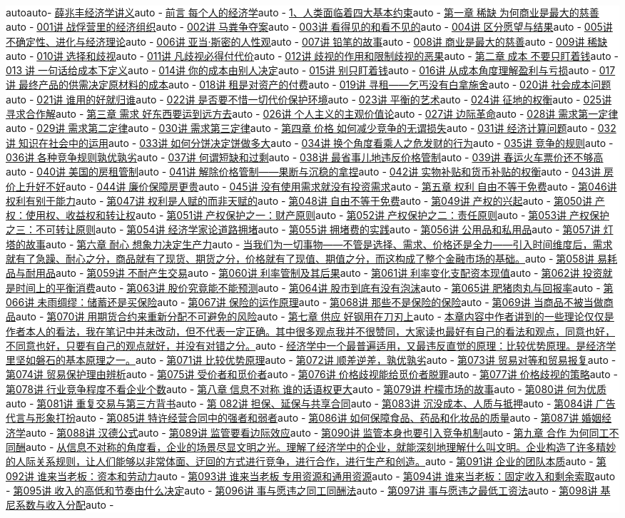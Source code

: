 autoauto- [薛兆丰经济学讲义](#薛兆丰经济学讲义)auto    - [前言 每个人的经济学](#前言-每个人的经济学)auto        - [1、人类面临着四大基本约束](#1人类面临着四大基本约束)auto    - [第一章 稀缺 为何商业是最大的慈善](#第一章-稀缺-为何商业是最大的慈善)auto        - [001讲 战俘营里的经济组织](#001讲-战俘营里的经济组织)auto        - [002讲 马粪争夺案](#002讲-马粪争夺案)auto        - [003讲 看得见的和看不见的](#003讲-看得见的和看不见的)auto        - [004讲 区分愿望与结果](#004讲-区分愿望与结果)auto        - [005讲 不确定性、进化与经济理论](#005讲-不确定性进化与经济理论)auto        - [006讲 亚当·斯密的人性观](#006讲-亚当·斯密的人性观)auto        - [007讲 铅笔的故事](#007讲-铅笔的故事)auto        - [008讲 商业是最大的慈善](#008讲-商业是最大的慈善)auto        - [009讲 稀缺](#009讲-稀缺)auto        - [010讲 选择和歧视](#010讲-选择和歧视)auto        - [011讲 凡歧视必得付代价](#011讲-凡歧视必得付代价)auto        - [012讲 歧视的作用和限制歧视的恶果](#012讲-歧视的作用和限制歧视的恶果)auto    - [第二章 成本 不要只盯着钱](#第二章-成本-不要只盯着钱)auto        - [013 讲 一句话给成本下定义](#013-讲-一句话给成本下定义)auto        - [014讲 你的成本由别人决定](#014讲-你的成本由别人决定)auto        - [015讲 别只盯着钱](#015讲-别只盯着钱)auto        - [016讲 从成本角度理解盈利与亏损](#016讲-从成本角度理解盈利与亏损)auto        - [017讲 最终产品的供需决定原材料的成本](#017讲-最终产品的供需决定原材料的成本)auto        - [018讲 租是对资产的付费](#018讲-租是对资产的付费)auto        - [019讲 寻租——乞丐没有白拿施舍](#019讲-寻租乞丐没有白拿施舍)auto        - [020讲 社会成本问题](#020讲-社会成本问题)auto        - [021讲 谁用的好就归谁](#021讲-谁用的好就归谁)auto        - [022讲 是否要不惜一切代价保护环境](#022讲-是否要不惜一切代价保护环境)auto        - [023讲 平衡的艺术](#023讲-平衡的艺术)auto        - [024讲 征地的权衡](#024讲-征地的权衡)auto        - [025讲 寻求合作解](#025讲-寻求合作解)auto    - [第三章 需求 好东西要运到远方去](#第三章-需求-好东西要运到远方去)auto        - [026讲 个人主义的主观价值论](#026讲-个人主义的主观价值论)auto        - [027讲 边际革命](#027讲-边际革命)auto        - [028讲 需求第一定律](#028讲-需求第一定律)auto        - [029讲 需求第二定律](#029讲-需求第二定律)auto        - [030讲 需求第三定律](#030讲-需求第三定律)auto    - [第四章 价格 如何减少竞争的无谓损失](#第四章-价格-如何减少竞争的无谓损失)auto        - [031讲 经济计算问题](#031讲-经济计算问题)auto        - [032讲 知识在社会中的运用](#032讲-知识在社会中的运用)auto        - [033讲 如何分饼决定饼做多大](#033讲-如何分饼决定饼做多大)auto        - [034讲 换个角度看乘人之危发财的行为](#034讲-换个角度看乘人之危发财的行为)auto        - [035讲 竞争的规则](#035讲-竞争的规则)auto        - [036讲 各种竞争规则孰优孰劣](#036讲-各种竞争规则孰优孰劣)auto        - [037讲 何谓短缺和过剩](#037讲-何谓短缺和过剩)auto        - [038讲 最省事儿地违反价格管制](#038讲-最省事儿地违反价格管制)auto        - [039讲 春运火车票价还不够高](#039讲-春运火车票价还不够高)auto        - [040讲 美国的房租管制](#040讲-美国的房租管制)auto        - [041讲 解除价格管制——果断与沉稳的拿捏](#041讲-解除价格管制果断与沉稳的拿捏)auto        - [042讲 实物补贴和货币补贴的权衡](#042讲-实物补贴和货币补贴的权衡)auto        - [043讲 房价上升好不好](#043讲-房价上升好不好)auto        - [044讲 廉价保障房更贵](#044讲-廉价保障房更贵)auto        - [045讲 没有使用需求就没有投资需求](#045讲-没有使用需求就没有投资需求)auto    - [第五章 权利 自由不等于免费](#第五章-权利-自由不等于免费)auto        - [第046讲 权利有别于能力](#第046讲-权利有别于能力)auto        - [第047讲 权利是人赋的而非天赋的](#第047讲-权利是人赋的而非天赋的)auto        - [第048讲 自由不等于免费](#第048讲-自由不等于免费)auto        - [第049讲 产权的兴起](#第049讲-产权的兴起)auto        - [第050讲 产权：使用权、收益权和转让权](#第050讲-产权使用权收益权和转让权)auto        - [第051讲 产权保护之一：财产原则](#第051讲-产权保护之一财产原则)auto        - [第052讲 产权保护之二：责任原则](#第052讲-产权保护之二责任原则)auto        - [第053讲 产权保护之三：不可转让原则](#第053讲-产权保护之三不可转让原则)auto        - [第054讲 经济学家论道路拥堵](#第054讲-经济学家论道路拥堵)auto        - [第055讲 拥堵费的实践](#第055讲-拥堵费的实践)auto        - [第056讲 公用品和私用品](#第056讲-公用品和私用品)auto        - [第057讲 灯塔的故事](#第057讲-灯塔的故事)auto    - [第六章 耐心 想象力决定生产力](#第六章-耐心-想象力决定生产力)auto        - [当我们为一切事物——不管是选择、需求、价格还是全力——引入时间维度后，需求就有了急躁、耐心之分，商品就有了现货、期货之分，价格就有了现值、期值之分，而这构成了整个金融市场的基础。](#当我们为一切事物不管是选择需求价格还是全力引入时间维度后需求就有了急躁耐心之分商品就有了现货期货之分价格就有了现值期值之分而这构成了整个金融市场的基础)auto        - [第058讲 易耗品与耐用品](#第058讲-易耗品与耐用品)auto        - [第059讲 不耐产生交易](#第059讲-不耐产生交易)auto        - [第060讲 利率管制及其后果](#第060讲-利率管制及其后果)auto        - [第061讲 利率变化支配资本现值](#第061讲-利率变化支配资本现值)auto        - [第062讲 投资就是时间上的平衡消费](#第062讲-投资就是时间上的平衡消费)auto        - [第063讲 股价究竟能不能预测](#第063讲-股价究竟能不能预测)auto        - [第064讲 股市到底有没有泡沫](#第064讲-股市到底有没有泡沫)auto        - [第065讲 肥猪肉丸与回报率](#第065讲-肥猪肉丸与回报率)auto        - [第066讲 未雨绸缪：储蓄还是买保险](#第066讲-未雨绸缪储蓄还是买保险)auto        - [第067讲 保险的运作原理](#第067讲-保险的运作原理)auto        - [第068讲 那些不是保险的保险](#第068讲-那些不是保险的保险)auto        - [第069讲 当商品不被当做商品](#第069讲-当商品不被当做商品)auto        - [第070讲 用期货合约来重新分配不可避免的风险](#第070讲-用期货合约来重新分配不可避免的风险)auto    - [第七章 供应 好钢用在刀刃上](#第七章-供应-好钢用在刀刃上)auto        - [本章内容中作者讲到的一些理论仅仅是作者本人的看法，我在笔记中并未改动，但不代表一定正确。其中很多观点我并不很赞同，大家读也最好有自己的看法和观点，同意也好，不同意也好，只要有自己的观点就好，并没有对错之分。](#本章内容中作者讲到的一些理论仅仅是作者本人的看法我在笔记中并未改动但不代表一定正确其中很多观点我并不很赞同大家读也最好有自己的看法和观点同意也好不同意也好只要有自己的观点就好并没有对错之分)auto        - [经济学中一个最普遍适用，又最违反直觉的原理：比较优势原理。是经济学里坚如磐石的基本原理之一。](#经济学中一个最普遍适用又最违反直觉的原理比较优势原理是经济学里坚如磐石的基本原理之一)auto        - [第071讲 比较优势原理](#第071讲-比较优势原理)auto        - [第072讲 顺差逆差，孰优孰劣](#第072讲-顺差逆差孰优孰劣)auto        - [第073讲 贸易对等和贸易报复](#第073讲-贸易对等和贸易报复)auto        - [第074讲 贸易保护理由辨析](#第074讲-贸易保护理由辨析)auto        - [第075讲 受价者和觅价者](#第075讲-受价者和觅价者)auto        - [第076讲 价格歧视能给觅价者脱罪](#第076讲-价格歧视能给觅价者脱罪)auto        - [第077讲 价格歧视的策略](#第077讲-价格歧视的策略)auto        - [第078讲 行业竞争程度不看企业个数](#第078讲-行业竞争程度不看企业个数)auto    - [第八章 信息不对称 谁的话语权更大](#第八章-信息不对称-谁的话语权更大)auto        - [第079讲 柠檬市场的故事](#第079讲-柠檬市场的故事)auto        - [第080讲 何为优质](#第080讲-何为优质)auto        - [第081讲 重复交易与第三方背书](#第081讲-重复交易与第三方背书)auto        - [第 082讲 担保、延保与共享合同](#第-082讲-担保延保与共享合同)auto        - [第083讲 沉没成本、人质与抵押](#第083讲-沉没成本人质与抵押)auto        - [第084讲 广告代言与形象打扮](#第084讲-广告代言与形象打扮)auto        - [第085讲 特许经营合同中的强者和弱者](#第085讲-特许经营合同中的强者和弱者)auto        - [第086讲 如何保障食品、药品和化妆品的质量](#第086讲-如何保障食品药品和化妆品的质量)auto        - [第087讲 婚姻经济学](#第087讲-婚姻经济学)auto        - [第088讲 汉德公式](#第088讲-汉德公式)auto        - [第089讲 监管要看边际效应](#第089讲-监管要看边际效应)auto        - [第090讲 监管本身也要引入竞争机制](#第090讲-监管本身也要引入竞争机制)auto    - [第九章 合作 为何同工不同酬](#第九章-合作-为何同工不同酬)auto        - [从信息不对称的角度看，企业的场景尽显文明之光。理解了经济学中的企业，就能深刻地理解什么叫文明。企业构造了许多精妙的人际关系规则，让人们能够以非常体面、迂回的方式进行竞争，进行合作，进行生产和创造。](#从信息不对称的角度看企业的场景尽显文明之光理解了经济学中的企业就能深刻地理解什么叫文明企业构造了许多精妙的人际关系规则让人们能够以非常体面迂回的方式进行竞争进行合作进行生产和创造)auto        - [第091讲 企业的团队本质](#第091讲-企业的团队本质)auto        - [第092讲 谁来当老板：资本和劳动力](#第092讲-谁来当老板资本和劳动力)auto        - [第093讲 谁来当老板 专用资源和通用资源](#第093讲-谁来当老板-专用资源和通用资源)auto        - [第094讲 谁来当老板：固定收入和剩余索取](#第094讲-谁来当老板固定收入和剩余索取)auto        - [第095讲 收入的高低和节奏由什么决定](#第095讲-收入的高低和节奏由什么决定)auto        - [第096讲 事与愿违之同工同酬法](#第096讲-事与愿违之同工同酬法)auto        - [第097讲 事与愿违之最低工资法](#第097讲-事与愿违之最低工资法)auto        - [第098讲 基尼系数与收入分配](#第098讲-基尼系数与收入分配)auto        -
